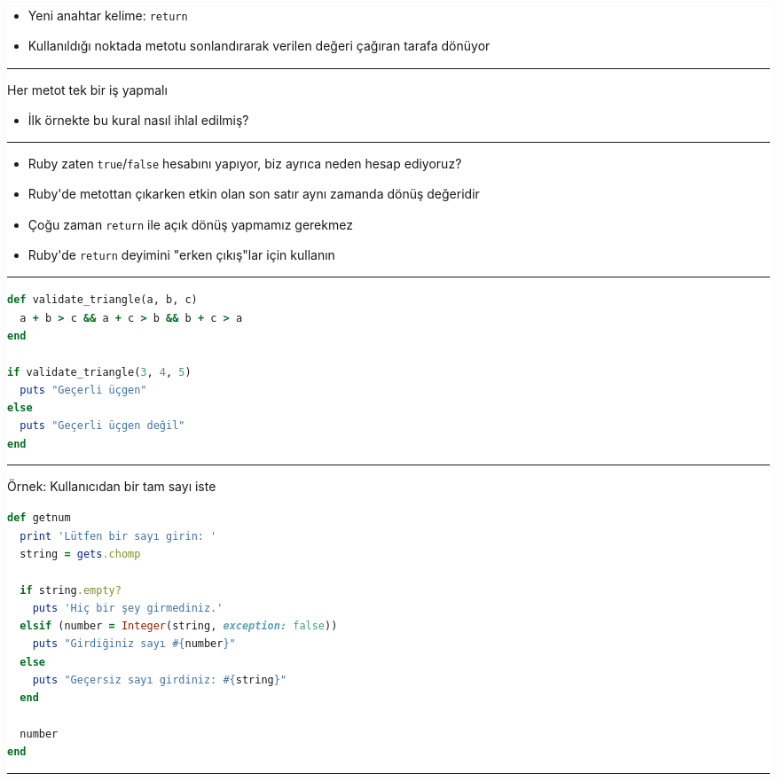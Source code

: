 
- Yeni anahtar kelime: `return`

- Kullanıldığı noktada metotu sonlandırarak verilen değeri çağıran tarafa dönüyor

---

Her metot tek bir iş yapmalı

- İlk örnekte bu kural nasıl ihlal edilmiş? 

---

- Ruby zaten `true`/`false` hesabını yapıyor, biz ayrıca neden hesap ediyoruz?

- Ruby'de metottan çıkarken etkin olan son satır aynı zamanda dönüş değeridir

- Çoğu zaman `return` ile açık dönüş yapmamız gerekmez

- Ruby'de `return` deyimini "erken çıkış"lar için kullanın

---

```ruby
def validate_triangle(a, b, c)
  a + b > c && a + c > b && b + c > a
end

if validate_triangle(3, 4, 5)
  puts "Geçerli üçgen"
else
  puts "Geçerli üçgen değil"
end
```

---

Örnek: Kullanıcıdan bir tam sayı iste

```ruby
def getnum
  print 'Lütfen bir sayı girin: '
  string = gets.chomp
  
  if string.empty?
    puts 'Hiç bir şey girmediniz.'
  elsif (number = Integer(string, exception: false))
    puts "Girdiğiniz sayı #{number}"
  else
    puts "Geçersiz sayı girdiniz: #{string}"
  end

  number
end
```

---
